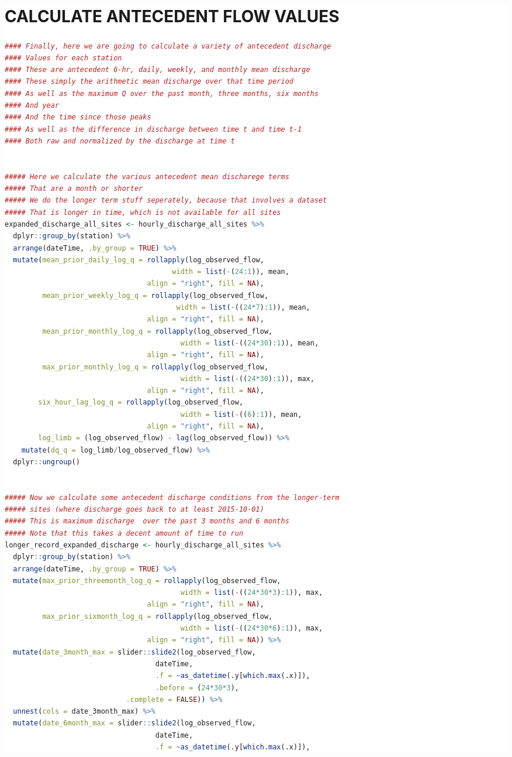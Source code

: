 # CALCULATE ANTECEDENT FLOW VALUES

``` r
#### Finally, here we are going to calculate a variety of antecedent discharge
#### Values for each station
#### These are antecedent 6-hr, daily, weekly, and monthly mean discharge
#### These simply the arithmetic mean discharge over that time period
#### As well as the maximum Q over the past month, three months, six months
#### And year
#### And the time since those peaks 
#### As well as the difference in discharge between time t and time t-1
#### Both raw and normalized by the discharge at time t


##### Here we calculate the various antecedent mean discharege terms
##### That are a month or shorter
##### We do the longer term stuff seperately, because that involves a dataset
##### That is longer in time, which is not available for all sites
expanded_discharge_all_sites <- hourly_discharge_all_sites %>%
  dplyr::group_by(station) %>%
  arrange(dateTime, .by_group = TRUE) %>%
  mutate(mean_prior_daily_log_q = rollapply(log_observed_flow, 
                                        width = list(-(24:1)), mean,
                                  align = "right", fill = NA),
         mean_prior_weekly_log_q = rollapply(log_observed_flow, 
                                         width = list(-((24*7):1)), mean,
                                  align = "right", fill = NA),
         mean_prior_monthly_log_q = rollapply(log_observed_flow, 
                                          width = list(-((24*30):1)), mean,
                                  align = "right", fill = NA),
         max_prior_monthly_log_q = rollapply(log_observed_flow, 
                                          width = list(-((24*30):1)), max,
                                  align = "right", fill = NA),
        six_hour_lag_log_q = rollapply(log_observed_flow, 
                                          width = list(-((6):1)), mean,
                                  align = "right", fill = NA),
        log_limb = (log_observed_flow) - lag(log_observed_flow)) %>%
    mutate(dq_q = log_limb/log_observed_flow) %>%
  dplyr::ungroup()


##### Now we calculate some antecedent discharge conditions from the longer-term
##### sites (where discharge goes back to at least 2015-10-01)
##### This is maximum discharge  over the past 3 months and 6 months
##### Note that this takes a decent amount of time to run
longer_record_expanded_discharge <- hourly_discharge_all_sites %>%
  dplyr::group_by(station) %>%
  arrange(dateTime, .by_group = TRUE) %>%
  mutate(max_prior_threemonth_log_q = rollapply(log_observed_flow, 
                                          width = list(-((24*30*3):1)), max,
                                  align = "right", fill = NA),
         max_prior_sixmonth_log_q = rollapply(log_observed_flow, 
                                          width = list(-((24*30*6):1)), max,
                                  align = "right", fill = NA)) %>%
  mutate(date_3month_max = slider::slide2(log_observed_flow, 
                                    dateTime,
                                    .f = ~as_datetime(.y[which.max(.x)]),
                                    .before = (24*30*3),
                             .complete = FALSE)) %>%
  unnest(cols = date_3month_max) %>%
  mutate(date_6month_max = slider::slide2(log_observed_flow, 
                                    dateTime,
                                    .f = ~as_datetime(.y[which.max(.x)]),
```